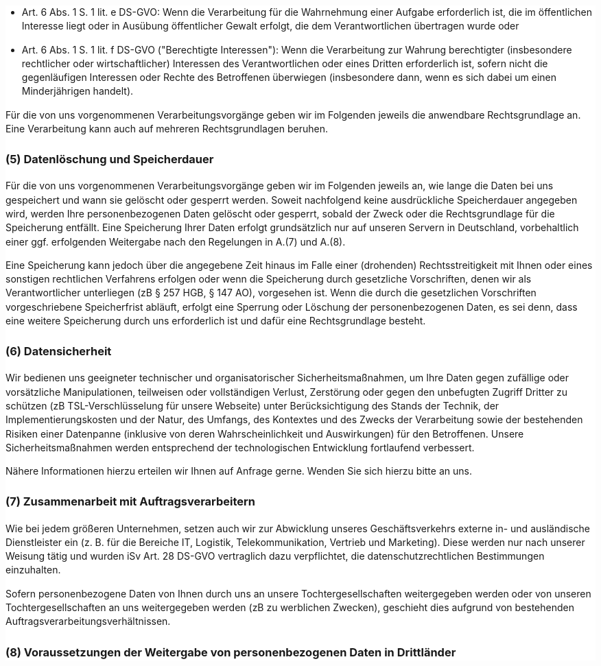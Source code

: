 - Art. 6 Abs. 1 S. 1 lit. e DS-GVO: Wenn die Verarbeitung für die Wahrnehmung einer Aufgabe erforderlich ist, die im öffentlichen Interesse liegt oder in Ausübung öffentlicher Gewalt erfolgt, die dem Verantwortlichen übertragen wurde oder

- Art. 6 Abs. 1 S. 1 lit. f DS-GVO ("Berechtigte Interessen"): Wenn die Verarbeitung zur Wahrung berechtigter (insbesondere rechtlicher oder wirtschaftlicher) Interessen des Verantwortlichen oder eines Dritten erforderlich ist, sofern nicht die gegenläufigen Interessen oder Rechte des Betroffenen überwiegen (insbesondere dann, wenn es sich dabei um einen Minderjährigen handelt).

Für die von uns vorgenommenen Verarbeitungsvorgänge geben wir im Folgenden jeweils die anwendbare Rechtsgrundlage an. Eine Verarbeitung kann auch auf mehreren Rechtsgrundlagen beruhen.

### (5) Datenlöschung und Speicherdauer

Für die von uns vorgenommenen Verarbeitungsvorgänge geben wir im Folgenden jeweils an, wie lange die Daten bei uns gespeichert und wann sie gelöscht oder gesperrt werden. Soweit nachfolgend keine ausdrückliche Speicherdauer angegeben wird, werden Ihre personenbezogenen Daten gelöscht oder gesperrt, sobald der Zweck oder die Rechtsgrundlage für die Speicherung entfällt. Eine Speicherung Ihrer Daten erfolgt grundsätzlich nur auf unseren Servern in Deutschland, vorbehaltlich einer ggf. erfolgenden Weitergabe nach den Regelungen in A.(7) und A.(8).

Eine Speicherung kann jedoch über die angegebene Zeit hinaus im Falle einer (drohenden) Rechtsstreitigkeit mit Ihnen oder eines sonstigen rechtlichen Verfahrens erfolgen oder wenn die Speicherung durch gesetzliche Vorschriften, denen wir als Verantwortlicher unterliegen (zB § 257 HGB, § 147 AO), vorgesehen ist. Wenn die durch die gesetzlichen Vorschriften vorgeschriebene Speicherfrist abläuft, erfolgt eine Sperrung oder Löschung der personenbezogenen Daten, es sei denn, dass eine weitere Speicherung durch uns erforderlich ist und dafür eine Rechtsgrundlage besteht.

### (6) Datensicherheit

Wir bedienen uns geeigneter technischer und organisatorischer Sicherheitsmaßnahmen, um Ihre Daten gegen zufällige oder vorsätzliche Manipulationen, teilweisen oder vollständigen Verlust, Zerstörung oder gegen den unbefugten Zugriff Dritter zu schützen (zB TSL-Verschlüsselung für unsere Webseite) unter Berücksichtigung des Stands der Technik, der Implementierungskosten und der Natur, des Umfangs, des Kontextes und des Zwecks der Verarbeitung sowie der bestehenden Risiken einer Datenpanne (inklusive von deren Wahrscheinlichkeit und Auswirkungen) für den Betroffenen. Unsere Sicherheitsmaßnahmen werden entsprechend der technologischen Entwicklung fortlaufend verbessert.

Nähere Informationen hierzu erteilen wir Ihnen auf Anfrage gerne. Wenden Sie sich hierzu bitte an uns.

### (7) Zusammenarbeit mit Auftragsverarbeitern

Wie bei jedem größeren Unternehmen, setzen auch wir zur Abwicklung unseres Geschäftsverkehrs externe in- und ausländische Dienstleister ein (z. B. für die Bereiche IT, Logistik, Telekommunikation, Vertrieb und Marketing). Diese werden nur nach unserer Weisung tätig und wurden iSv Art. 28 DS-GVO vertraglich dazu verpflichtet, die datenschutzrechtlichen Bestimmungen einzuhalten.

Sofern personenbezogene Daten von Ihnen durch uns an unsere Tochtergesellschaften weitergegeben werden oder von unseren Tochtergesellschaften an uns weitergegeben werden (zB zu werblichen Zwecken), geschieht dies aufgrund von bestehenden Auftragsverarbeitungsverhältnissen.

### (8) Voraussetzungen der Weitergabe von personenbezogenen Daten in Drittländer
